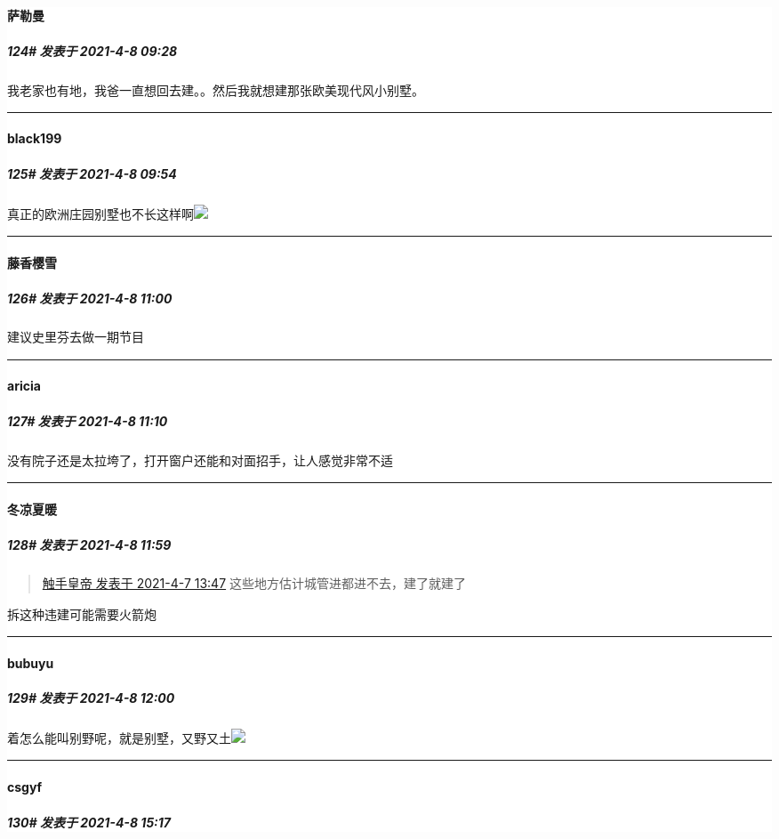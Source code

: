 ####  萨勒曼  
##### 124#       发表于 2021-4-8 09:28


我老家也有地，我爸一直想回去建。。然后我就想建那张欧美现代风小别墅。


-----

####  black199  
##### 125#       发表于 2021-4-8 09:54


真正的欧洲庄园别墅也不长这样啊<img src="https://static.saraba1st.com/image/smiley/face2017/067.png" referrerpolicy="no-referrer">


-----

####  藤香樱雪  
##### 126#       发表于 2021-4-8 11:00


建议史里芬去做一期节目


-----

####  aricia  
##### 127#       发表于 2021-4-8 11:10


没有院子还是太拉垮了，打开窗户还能和对面招手，让人感觉非常不适


-----

####  冬凉夏暖  
##### 128#       发表于 2021-4-8 11:59


<blockquote><a href="httphttps://bbs.saraba1st.com/2b/forum.php?mod=redirect&amp;goto=findpost&amp;pid=50859918&amp;ptid=1997708" target="_blank">触手皇帝 发表于 2021-4-7 13:47</a>
这些地方估计城管进都进不去，建了就建了</blockquote>
拆这种违建可能需要火箭炮


-----

####  bubuyu  
##### 129#       发表于 2021-4-8 12:00


着怎么能叫别野呢，就是别墅，又野又土<img src="https://static.saraba1st.com/image/smiley/face2017/067.png" referrerpolicy="no-referrer">


-----

####  csgyf  
##### 130#       发表于 2021-4-8 15:17
